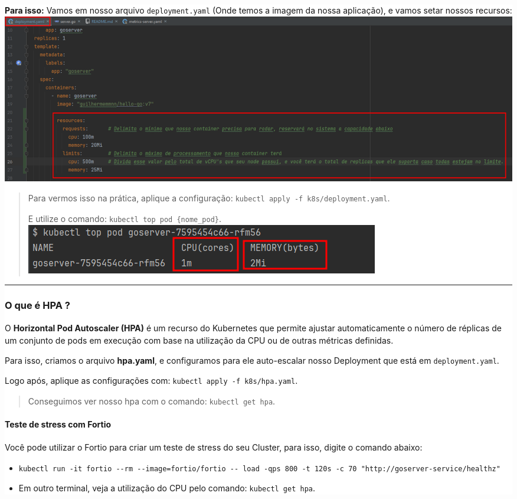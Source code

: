 **Para isso:**
Vamos em nosso arquivo `deployment.yaml` (Onde temos a imagem da nossa aplicação), e vamos setar nossos recursos:
![img.png](readme_images/delimitando-recursos.png)

> Para vermos isso na prática, aplique a configuração: `kubectl apply -f k8s/deployment.yaml`. <br>
> 
> E utilize o comando: 
`kubectl top pod {nome_pod}`.
![img.png](readme_images/command-top-pod.png)

---

### O que é HPA ?

O **Horizontal Pod Autoscaler (HPA)** é um recurso do Kubernetes que permite ajustar automaticamente o número de réplicas 
de um conjunto de pods em execução com base na utilização da CPU ou de outras métricas definidas.

Para isso, criamos o arquivo **hpa.yaml**, e configuramos para ele auto-escalar nosso Deployment que está em `deployment.yaml`.

Logo após, aplique as configurações com: `kubectl apply -f k8s/hpa.yaml`.

> Conseguimos ver nosso hpa com o comando: `kubectl get hpa`.


#### Teste de stress com Fortio

Você pode utilizar o Fortio para criar um teste de stress do seu Cluster, para isso, digite o comando abaixo:

- `kubectl run -it fortio --rm --image=fortio/fortio -- load -qps 800 -t 120s -c 70 "http://goserver-service/healthz"`

- Em outro terminal, veja a utilização do CPU pelo comando: `kubectl get hpa`.
